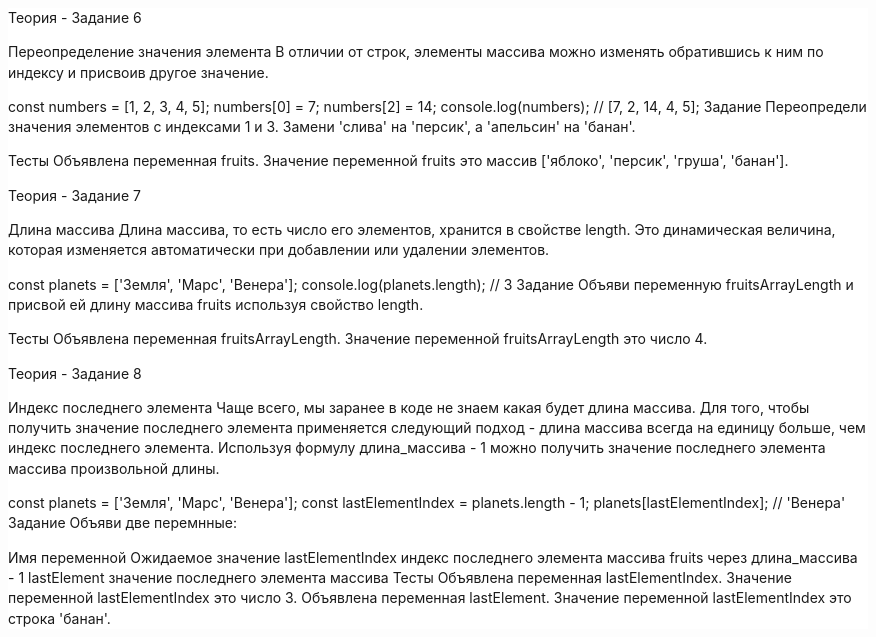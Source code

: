Теория - Задание 6

Переопределение значения элемента
В отличии от строк, элементы массива можно изменять обратившись к ним по индексу и присвоив другое значение.

const numbers = [1, 2, 3, 4, 5];
numbers[0] = 7;
numbers[2] = 14;
console.log(numbers); // [7, 2, 14, 4, 5];
Задание
Переопредели значения элементов с индексами 1 и 3. Замени 'слива' на 'персик', а 'апельсин' на 'банан'.

Тесты
Объявлена переменная fruits.
Значение переменной fruits это массив ['яблоко', 'персик', 'груша', 'банан'].

Теория - Задание 7

Длина массива
Длина массива, то есть число его элементов, хранится в свойстве length. Это динамическая величина, которая изменяется автоматически при добавлении или удалении элементов.

const planets = ['Земля', 'Марс', 'Венера'];
console.log(planets.length); // 3
Задание
Объяви переменную fruitsArrayLength и присвой ей длину массива fruits используя свойство length.

Тесты
Объявлена переменная fruitsArrayLength.
Значение переменной fruitsArrayLength это число 4.

Теория - Задание 8

Индекс последнего элемента
Чаще всего, мы заранее в коде не знаем какая будет длина массива. Для того, чтобы получить значение последнего элемента применяется следующий подход - длина массива всегда на единицу больше, чем индекс последнего элемента. Используя формулу длина_массива - 1 можно получить значение последнего элемента массива произвольной длины.

const planets = ['Земля', 'Марс', 'Венера'];
const lastElementIndex = planets.length - 1;
planets[lastElementIndex]; // 'Венера'
Задание
Объяви две перемнные:

Имя переменной Ожидаемое значение
lastElementIndex индекс последнего элемента масcива fruits через длина_массива - 1
lastElement значение последнего элемента массива
Тесты
Объявлена переменная lastElementIndex.
Значение переменной lastElementIndex это число 3.
Объявлена переменная lastElement.
Значение переменной lastElementIndex это строка 'банан'.
